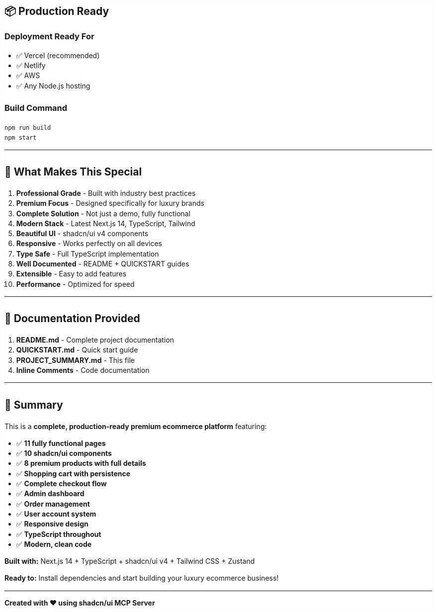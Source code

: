 ## 📦 Production Ready

### **Deployment Ready For**
- ✅ Vercel (recommended)
- ✅ Netlify
- ✅ AWS
- ✅ Any Node.js hosting

### **Build Command**
```bash
npm run build
npm start
```

---

## 🎉 What Makes This Special

1. **Professional Grade** - Built with industry best practices
2. **Premium Focus** - Designed specifically for luxury brands
3. **Complete Solution** - Not just a demo, fully functional
4. **Modern Stack** - Latest Next.js 14, TypeScript, Tailwind
5. **Beautiful UI** - shadcn/ui v4 components
6. **Responsive** - Works perfectly on all devices
7. **Type Safe** - Full TypeScript implementation
8. **Well Documented** - README + QUICKSTART guides
9. **Extensible** - Easy to add features
10. **Performance** - Optimized for speed

---

## 📝 Documentation Provided

1. **README.md** - Complete project documentation
2. **QUICKSTART.md** - Quick start guide
3. **PROJECT_SUMMARY.md** - This file
4. **Inline Comments** - Code documentation

---

## 🌟 Summary

This is a **complete, production-ready premium ecommerce platform** featuring:

- ✅ **11 fully functional pages**
- ✅ **10 shadcn/ui components**
- ✅ **8 premium products with full details**
- ✅ **Shopping cart with persistence**
- ✅ **Complete checkout flow**
- ✅ **Admin dashboard**
- ✅ **Order management**
- ✅ **User account system**
- ✅ **Responsive design**
- ✅ **TypeScript throughout**
- ✅ **Modern, clean code**

**Built with:** Next.js 14 + TypeScript + shadcn/ui v4 + Tailwind CSS + Zustand

**Ready to:** Install dependencies and start building your luxury ecommerce business!

---

**Created with ❤️ using shadcn/ui MCP Server**

